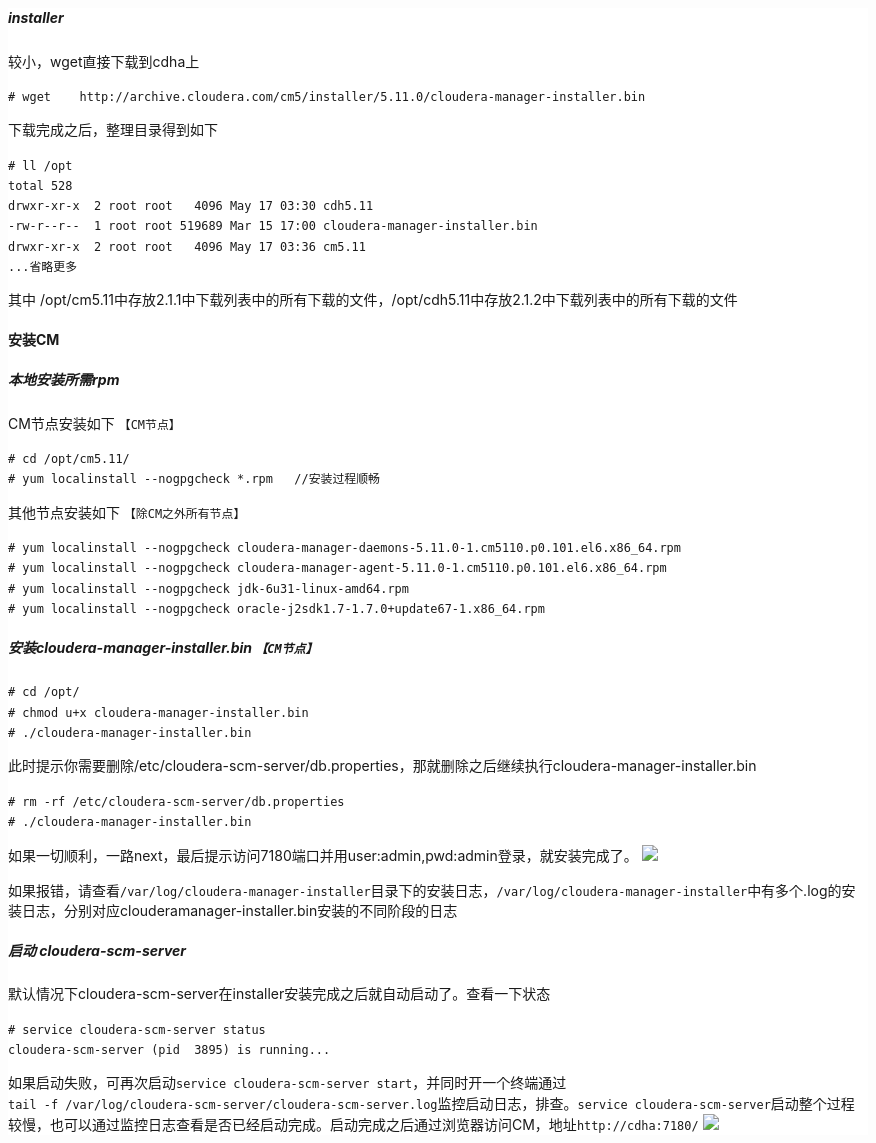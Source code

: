 #####   installer     
较小，wget直接下载到cdha上
```
# wget    http://archive.cloudera.com/cm5/installer/5.11.0/cloudera-manager-installer.bin
```

下载完成之后，整理目录得到如下
```
# ll /opt
total 528
drwxr-xr-x  2 root root   4096 May 17 03:30 cdh5.11
-rw-r--r--  1 root root 519689 Mar 15 17:00 cloudera-manager-installer.bin
drwxr-xr-x  2 root root   4096 May 17 03:36 cm5.11
...省略更多
```
其中    /opt/cm5.11中存放2.1.1中下载列表中的所有下载的文件，/opt/cdh5.11中存放2.1.2中下载列表中的所有下载的文件
####   安装CM
#####   本地安装所需rpm
CM节点安装如下     `【CM节点】`
```
# cd /opt/cm5.11/
# yum localinstall --nogpgcheck *.rpm   //安装过程顺畅
```
其他节点安装如下     `【除CM之外所有节点】`
```
# yum localinstall --nogpgcheck cloudera-manager-daemons-5.11.0-1.cm5110.p0.101.el6.x86_64.rpm
# yum localinstall --nogpgcheck cloudera-manager-agent-5.11.0-1.cm5110.p0.101.el6.x86_64.rpm
# yum localinstall --nogpgcheck jdk-6u31-linux-amd64.rpm
# yum localinstall --nogpgcheck oracle-j2sdk1.7-1.7.0+update67-1.x86_64.rpm
```

#####   安装cloudera-manager-installer.bin    `【CM节点】`
```
# cd /opt/
# chmod u+x cloudera-manager-installer.bin
# ./cloudera-manager-installer.bin
```
此时提示你需要删除/etc/cloudera-scm-server/db.properties，那就删除之后继续执行cloudera-manager-installer.bin
```
# rm -rf /etc/cloudera-scm-server/db.properties 
# ./cloudera-manager-installer.bin
```
如果一切顺利，一路next，最后提示访问7180端口并用user:admin,pwd:admin登录，就安装完成了。
![](http://ou9e0q35h.bkt.clouddn.com/a3cbc6d852260bd61b1ceff94b3d0bed.png) 

如果报错，请查看`/var/log/cloudera-manager-installer`目录下的安装日志，`/var/log/cloudera-manager-installer`中有多个.log的安装日志，分别对应clouderamanager-installer.bin安装的不同阶段的日志

#####   启动   cloudera-scm-server
默认情况下cloudera-scm-server在installer安装完成之后就自动启动了。查看一下状态
```
# service cloudera-scm-server status
cloudera-scm-server (pid  3895) is running...
```
如果启动失败，可再次启动`service cloudera-scm-server start`，并同时开一个终端通过   
`tail -f /var/log/cloudera-scm-server/cloudera-scm-server.log`监控启动日志，排查。`service cloudera-scm-server`启动整个过程较慢，也可以通过监控日志查看是否已经启动完成。启动完成之后通过浏览器访问CM，地址`http://cdha:7180/`
![](http://ou9e0q35h.bkt.clouddn.com/690d8abe8531704e5965a665a26ed972.png) 
